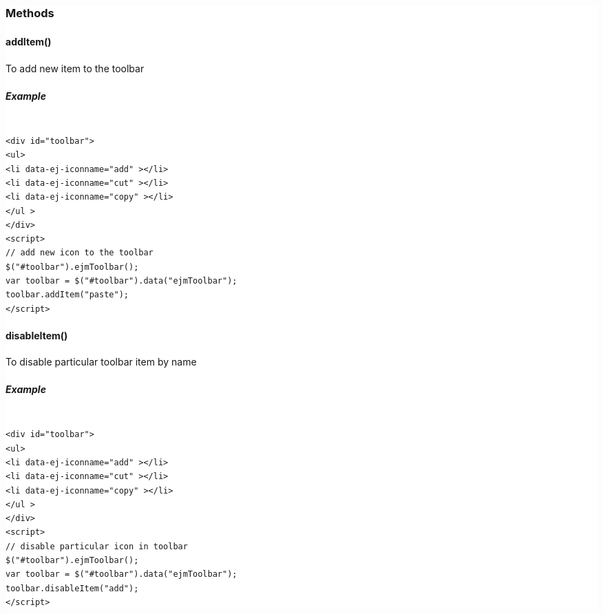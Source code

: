 
### Methods




#### addItem<span class="signature">()</span>




To add new item to the toolbar



##### Example

<pre class="prettyprint">
<code> 
&lt;div id="toolbar"&gt;
&lt;ul&gt;
&lt;li data-ej-iconname="add" &gt;&lt;/li&gt;
&lt;li data-ej-iconname="cut" &gt;&lt;/li&gt;
&lt;li data-ej-iconname="copy" &gt;&lt;/li&gt;
&lt;/ul &gt;
&lt;/div&gt;
&lt;script&gt;
// add new icon to the toolbar
$("#toolbar").ejmToolbar();
var toolbar = $("#toolbar").data("ejmToolbar");
toolbar.addItem("paste"); 
&lt;/script&gt;</code>
</pre>



#### disableItem<span class="signature">()</span>




To disable particular toolbar item by name



##### Example

<pre class="prettyprint">
<code> 
&lt;div id="toolbar"&gt;
&lt;ul&gt;
&lt;li data-ej-iconname="add" &gt;&lt;/li&gt;
&lt;li data-ej-iconname="cut" &gt;&lt;/li&gt;
&lt;li data-ej-iconname="copy" &gt;&lt;/li&gt;
&lt;/ul &gt;
&lt;/div&gt;
&lt;script&gt;
// disable particular icon in toolbar
$("#toolbar").ejmToolbar();
var toolbar = $("#toolbar").data("ejmToolbar");
toolbar.disableItem("add"); 
&lt;/script&gt;</code>
</pre>
